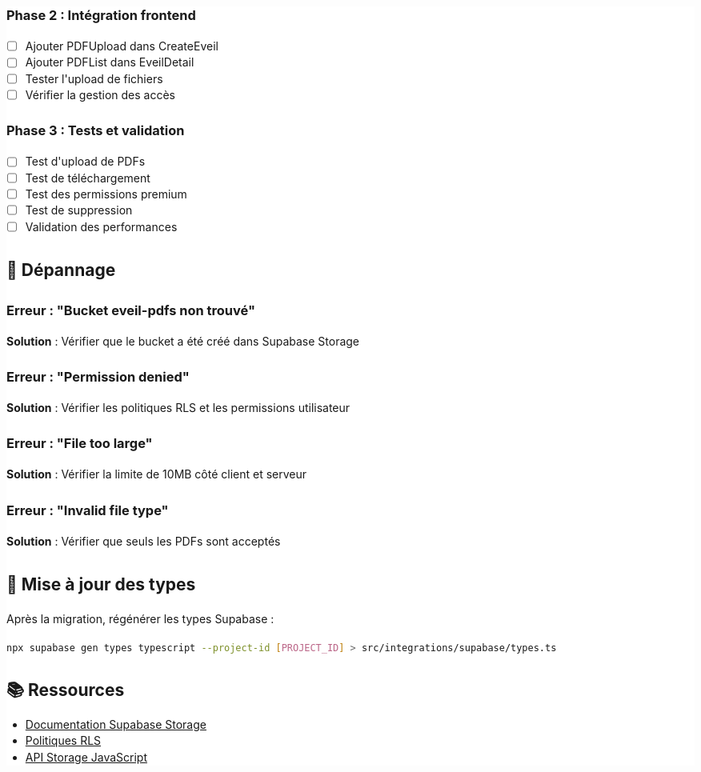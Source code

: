 ### Phase 2 : Intégration frontend
- [ ] Ajouter PDFUpload dans CreateEveil
- [ ] Ajouter PDFList dans EveilDetail
- [ ] Tester l'upload de fichiers
- [ ] Vérifier la gestion des accès

### Phase 3 : Tests et validation
- [ ] Test d'upload de PDFs
- [ ] Test de téléchargement
- [ ] Test des permissions premium
- [ ] Test de suppression
- [ ] Validation des performances

## 🐛 Dépannage

### Erreur : "Bucket eveil-pdfs non trouvé"
**Solution** : Vérifier que le bucket a été créé dans Supabase Storage

### Erreur : "Permission denied"
**Solution** : Vérifier les politiques RLS et les permissions utilisateur

### Erreur : "File too large"
**Solution** : Vérifier la limite de 10MB côté client et serveur

### Erreur : "Invalid file type"
**Solution** : Vérifier que seuls les PDFs sont acceptés

## 🔄 Mise à jour des types

Après la migration, régénérer les types Supabase :

```bash
npx supabase gen types typescript --project-id [PROJECT_ID] > src/integrations/supabase/types.ts
```

## 📚 Ressources

- [Documentation Supabase Storage](https://supabase.com/docs/guides/storage)
- [Politiques RLS](https://supabase.com/docs/guides/auth/row-level-security)
- [API Storage JavaScript](https://supabase.com/docs/reference/javascript/storage-createbucket)
